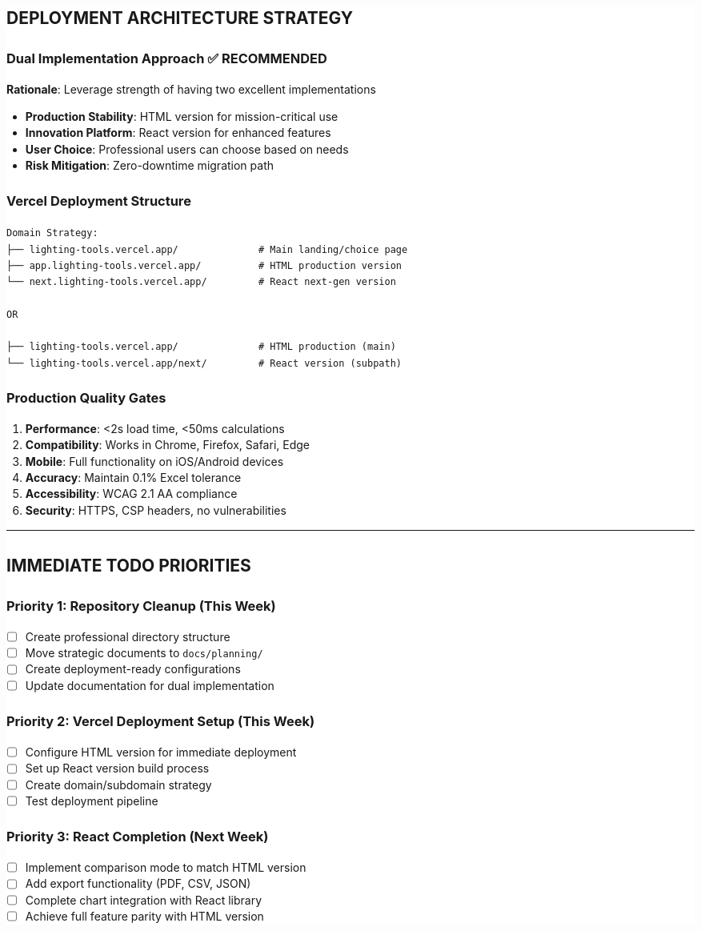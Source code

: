 ## **DEPLOYMENT ARCHITECTURE STRATEGY**

### **Dual Implementation Approach** ✅ **RECOMMENDED**

**Rationale**: Leverage strength of having two excellent implementations
- **Production Stability**: HTML version for mission-critical use
- **Innovation Platform**: React version for enhanced features  
- **User Choice**: Professional users can choose based on needs
- **Risk Mitigation**: Zero-downtime migration path

### **Vercel Deployment Structure**
```
Domain Strategy:
├── lighting-tools.vercel.app/              # Main landing/choice page
├── app.lighting-tools.vercel.app/          # HTML production version
└── next.lighting-tools.vercel.app/         # React next-gen version

OR

├── lighting-tools.vercel.app/              # HTML production (main)
└── lighting-tools.vercel.app/next/         # React version (subpath)
```

### **Production Quality Gates**
1. **Performance**: <2s load time, <50ms calculations
2. **Compatibility**: Works in Chrome, Firefox, Safari, Edge
3. **Mobile**: Full functionality on iOS/Android devices
4. **Accuracy**: Maintain 0.1% Excel tolerance
5. **Accessibility**: WCAG 2.1 AA compliance
6. **Security**: HTTPS, CSP headers, no vulnerabilities

---

## **IMMEDIATE TODO PRIORITIES**

### **Priority 1: Repository Cleanup** (This Week)
- [ ] Create professional directory structure
- [ ] Move strategic documents to `docs/planning/`
- [ ] Create deployment-ready configurations
- [ ] Update documentation for dual implementation

### **Priority 2: Vercel Deployment Setup** (This Week)  
- [ ] Configure HTML version for immediate deployment
- [ ] Set up React version build process
- [ ] Create domain/subdomain strategy
- [ ] Test deployment pipeline

### **Priority 3: React Completion** (Next Week)
- [ ] Implement comparison mode to match HTML version
- [ ] Add export functionality (PDF, CSV, JSON)
- [ ] Complete chart integration with React library
- [ ] Achieve full feature parity with HTML version

